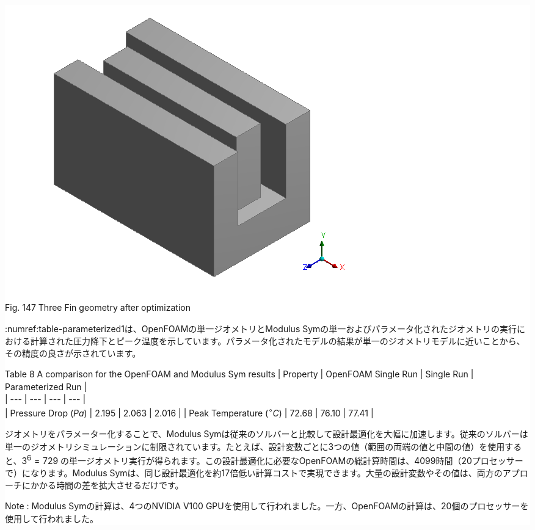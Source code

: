![alt text](image/optimal_3fin.png)

Fig. 147 Three Fin geometry after optimization

:numref:table-parameterized1は、OpenFOAMの単一ジオメトリとModulus Symの単一およびパラメータ化されたジオメトリの実行における計算された圧力降下とピーク温度を示しています。パラメータ化されたモデルの結果が単一のジオメトリモデルに近いことから、その精度の良さが示されています。

Table 8 A comparison for the OpenFOAM and Modulus Sym results
| Property   | OpenFOAM Single Run | Single Run | Parameterized Run |  
| --- | --- | --- | --- |  
| Pressure Drop  $(Pa)$  | 2.195 | 2.063 | 2.016 |
| Peak  Temperature  $(^{\circ} C)$ | 72.68 | 76.10 | 77.41  |

ジオメトリをパラメーター化することで、Modulus Symは従来のソルバーと比較して設計最適化を大幅に加速します。従来のソルバーは単一のジオメトリシミュレーションに制限されています。たとえば、設計変数ごとに3つの値（範囲の両端の値と中間の値）を使用すると、$3^6 = 729$ の単一ジオメトリ実行が得られます。この設計最適化に必要なOpenFOAMの総計算時間は、4099時間（20プロセッサーで）になります。Modulus Symは、同じ設計最適化を約17倍低い計算コストで実現できます。大量の設計変数やその値は、両方のアプローチにかかる時間の差を拡大させるだけです。

Note :
Modulus Symの計算は、4つのNVIDIA V100 GPUを使用して行われました。一方、OpenFOAMの計算は、20個のプロセッサーを使用して行われました。
